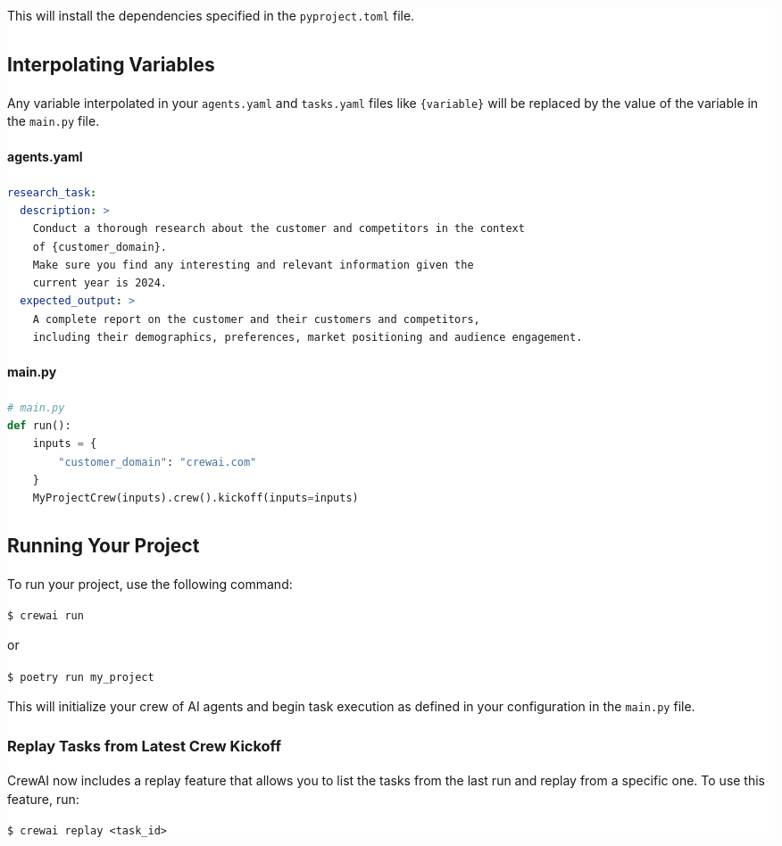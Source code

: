 This will install the dependencies specified in the `pyproject.toml` file.

## Interpolating Variables

Any variable interpolated in your `agents.yaml` and `tasks.yaml` files like `{variable}` will be replaced by the value of the variable in the `main.py` file.

#### agents.yaml

```yaml
research_task:
  description: >
    Conduct a thorough research about the customer and competitors in the context
    of {customer_domain}.
    Make sure you find any interesting and relevant information given the
    current year is 2024.
  expected_output: >
    A complete report on the customer and their customers and competitors,
    including their demographics, preferences, market positioning and audience engagement.
```

#### main.py

```python
# main.py
def run():
    inputs = {
        "customer_domain": "crewai.com"
    }
    MyProjectCrew(inputs).crew().kickoff(inputs=inputs)
```

## Running Your Project

To run your project, use the following command:

```shell
$ crewai run
```
or
```shell
$ poetry run my_project
```

This will initialize your crew of AI agents and begin task execution as defined in your configuration in the `main.py` file.

### Replay Tasks from Latest Crew Kickoff

CrewAI now includes a replay feature that allows you to list the tasks from the last run and replay from a specific one. To use this feature, run:

```shell
$ crewai replay <task_id>
```
